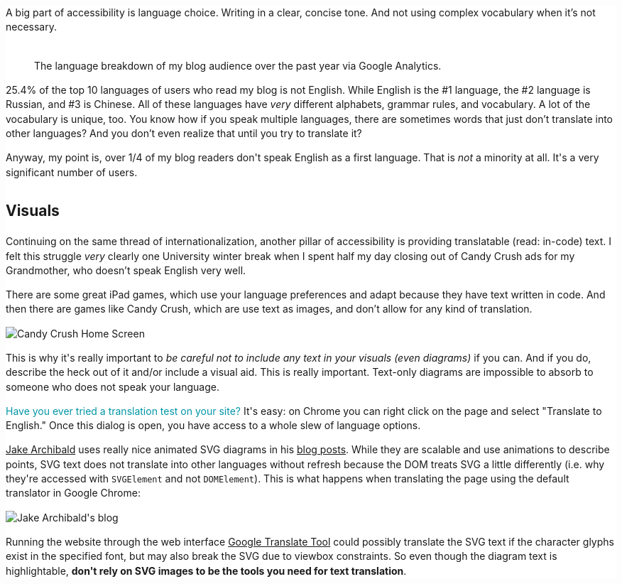 A big part of accessibility is language choice. Writing in a clear, concise tone. And not using complex vocabulary when it’s not necessary.

<figure>
  <img src="../../images/posts/a11y-masses/lang-breakdown.jpg" alt="">
  <figcaption>The language breakdown of my blog audience over the past year via Google Analytics.</figcaption>
</figure>

25.4% of the top 10 languages of users who read my blog is not English. While English is the #1 language, the #2 language is Russian, and #3 is Chinese. All of these languages have *very* different alphabets, grammar rules, and vocabulary. A lot of the vocabulary is unique, too. You know how if you speak multiple languages, there are sometimes words that just don’t translate into other languages? And you don’t even realize that until you try to translate it?

Anyway, my point is, over 1/4 of my blog readers don't speak English as a first language. That is *not* a minority at all. It's a very significant number of users.

## Visuals

Continuing on the same thread of internationalization, another pillar of accessibility is providing translatable (read: in-code) text. I felt this struggle *very* clearly one University winter break when I spent half my day closing out of Candy Crush ads for my Grandmother, who doesn’t speak English very well.

There are some great iPad games, which use your language preferences and adapt because they have text written in code. And then there are games like Candy Crush, which are use text as images, and don’t allow for any kind of translation.

<img src="../../images/posts/a11y-masses/candycrush.png" alt="Candy Crush Home Screen">
<br>

This is why it's really important to *be careful not to include any text in your visuals (even diagrams)* if you can. And if you do, describe the heck out of it and/or include a visual aid. This is really important. Text-only diagrams are impossible to absorb to someone who does not speak your language.

<aside style="width: 100%"><span style="color: #0095A5">Have you ever tried a translation test on your site?</span> It's easy: on Chrome you can right click on the page and select "Translate to English." Once this dialog is open, you have access to a whole slew of language options.</aside>

[Jake Archibald](https://twitter.com/jaffathecake) uses really nice animated SVG diagrams in his [blog posts](https://jakearchibald.com/2014/offline-cookbook/). While they are scalable and use animations to describe points, SVG text does not translate into other languages without refresh because the DOM treats SVG a little differently (i.e. why they're accessed with `SVGElement` and not `DOMElement`). This is what happens when translating the page using the default translator in Google Chrome:

<img src="../../images/posts/a11y-masses/jakespage.jpg" alt="Jake Archibald's blog">
<br>

Running the website through the web interface [Google Translate Tool](https://translate.google.com/translate?hl=&sl=auto&tl=ja&u=https%3A%2F%2Fjakearchibald.com%2F2014%2Foffline-cookbook%2F) could possibly translate the SVG text if the character glyphs exist in the specified font, but may also break the SVG due to viewbox constraints. So even though the diagram text is highlightable, **don't rely on SVG images to be the tools you need for text translation**.
